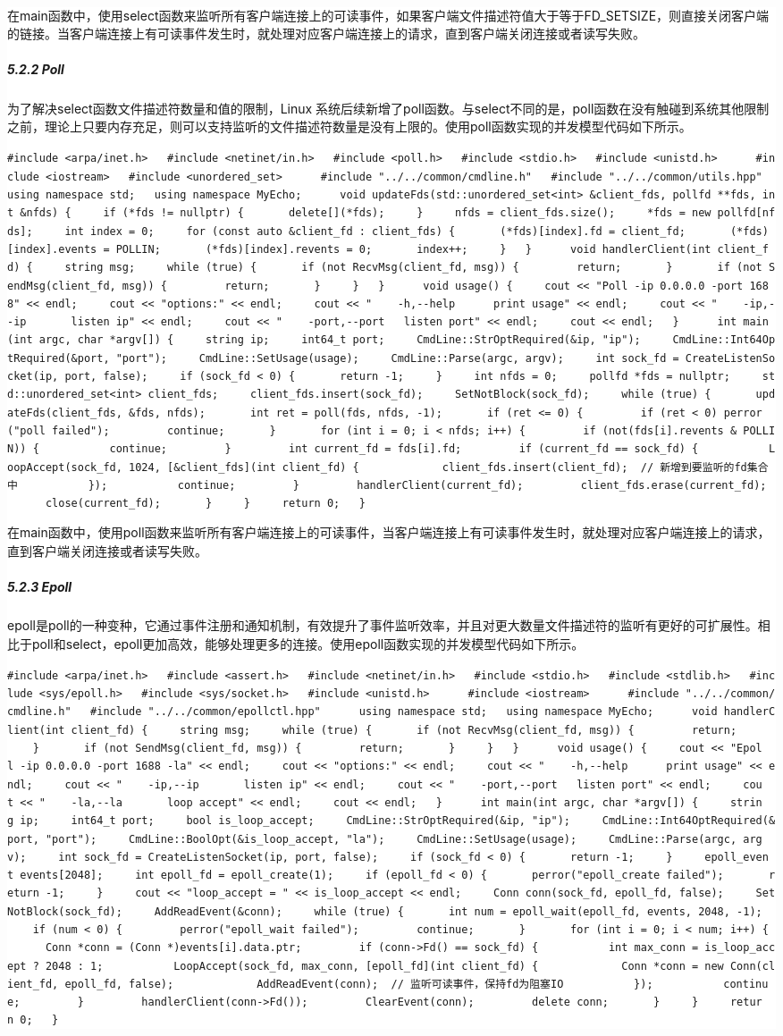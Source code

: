 在main函数中，使用select函数来监听所有客户端连接上的可读事件，如果客户端文件描述符值大于等于FD_SETSIZE，则直接关闭客户端的链接。当客户端连接上有可读事件发生时，就处理对应客户端连接上的请求，直到客户端关闭连接或者读写失败。

##### 5.2.2 Poll

为了解决select函数文件描述符数量和值的限制，Linux 系统后续新增了poll函数。与select不同的是，poll函数在没有触碰到系统其他限制之前，理论上只要内存充足，则可以支持监听的文件描述符数量是没有上限的。使用poll函数实现的并发模型代码如下所示。

`#include <arpa/inet.h>   #include <netinet/in.h>   #include <poll.h>   #include <stdio.h>   #include <unistd.h>      #include <iostream>   #include <unordered_set>      #include "../../common/cmdline.h"   #include "../../common/utils.hpp"      using namespace std;   using namespace MyEcho;      void updateFds(std::unordered_set<int> &client_fds, pollfd **fds, int &nfds) {     if (*fds != nullptr) {       delete[](*fds);     }     nfds = client_fds.size();     *fds = new pollfd[nfds];     int index = 0;     for (const auto &client_fd : client_fds) {       (*fds)[index].fd = client_fd;       (*fds)[index].events = POLLIN;       (*fds)[index].revents = 0;       index++;     }   }      void handlerClient(int client_fd) {     string msg;     while (true) {       if (not RecvMsg(client_fd, msg)) {         return;       }       if (not SendMsg(client_fd, msg)) {         return;       }     }   }      void usage() {     cout << "Poll -ip 0.0.0.0 -port 1688" << endl;     cout << "options:" << endl;     cout << "    -h,--help      print usage" << endl;     cout << "    -ip,--ip       listen ip" << endl;     cout << "    -port,--port   listen port" << endl;     cout << endl;   }      int main(int argc, char *argv[]) {     string ip;     int64_t port;     CmdLine::StrOptRequired(&ip, "ip");     CmdLine::Int64OptRequired(&port, "port");     CmdLine::SetUsage(usage);     CmdLine::Parse(argc, argv);     int sock_fd = CreateListenSocket(ip, port, false);     if (sock_fd < 0) {       return -1;     }     int nfds = 0;     pollfd *fds = nullptr;     std::unordered_set<int> client_fds;     client_fds.insert(sock_fd);     SetNotBlock(sock_fd);     while (true) {       updateFds(client_fds, &fds, nfds);       int ret = poll(fds, nfds, -1);       if (ret <= 0) {         if (ret < 0) perror("poll failed");         continue;       }       for (int i = 0; i < nfds; i++) {         if (not(fds[i].revents & POLLIN)) {           continue;         }         int current_fd = fds[i].fd;         if (current_fd == sock_fd) {           LoopAccept(sock_fd, 1024, [&client_fds](int client_fd) {             client_fds.insert(client_fd);  // 新增到要监听的fd集合中           });           continue;         }         handlerClient(current_fd);         client_fds.erase(current_fd);         close(current_fd);       }     }     return 0;   }   `

在main函数中，使用poll函数来监听所有客户端连接上的可读事件，当客户端连接上有可读事件发生时，就处理对应客户端连接上的请求，直到客户端关闭连接或者读写失败。

##### 5.2.3 Epoll

epoll是poll的一种变种，它通过事件注册和通知机制，有效提升了事件监听效率，并且对更大数量文件描述符的监听有更好的可扩展性。相比于poll和select，epoll更加高效，能够处理更多的连接。使用epoll函数实现的并发模型代码如下所示。

`#include <arpa/inet.h>   #include <assert.h>   #include <netinet/in.h>   #include <stdio.h>   #include <stdlib.h>   #include <sys/epoll.h>   #include <sys/socket.h>   #include <unistd.h>      #include <iostream>      #include "../../common/cmdline.h"   #include "../../common/epollctl.hpp"      using namespace std;   using namespace MyEcho;      void handlerClient(int client_fd) {     string msg;     while (true) {       if (not RecvMsg(client_fd, msg)) {         return;       }       if (not SendMsg(client_fd, msg)) {         return;       }     }   }      void usage() {     cout << "Epoll -ip 0.0.0.0 -port 1688 -la" << endl;     cout << "options:" << endl;     cout << "    -h,--help      print usage" << endl;     cout << "    -ip,--ip       listen ip" << endl;     cout << "    -port,--port   listen port" << endl;     cout << "    -la,--la       loop accept" << endl;     cout << endl;   }      int main(int argc, char *argv[]) {     string ip;     int64_t port;     bool is_loop_accept;     CmdLine::StrOptRequired(&ip, "ip");     CmdLine::Int64OptRequired(&port, "port");     CmdLine::BoolOpt(&is_loop_accept, "la");     CmdLine::SetUsage(usage);     CmdLine::Parse(argc, argv);     int sock_fd = CreateListenSocket(ip, port, false);     if (sock_fd < 0) {       return -1;     }     epoll_event events[2048];     int epoll_fd = epoll_create(1);     if (epoll_fd < 0) {       perror("epoll_create failed");       return -1;     }     cout << "loop_accept = " << is_loop_accept << endl;     Conn conn(sock_fd, epoll_fd, false);     SetNotBlock(sock_fd);     AddReadEvent(&conn);     while (true) {       int num = epoll_wait(epoll_fd, events, 2048, -1);       if (num < 0) {         perror("epoll_wait failed");         continue;       }       for (int i = 0; i < num; i++) {         Conn *conn = (Conn *)events[i].data.ptr;         if (conn->Fd() == sock_fd) {           int max_conn = is_loop_accept ? 2048 : 1;           LoopAccept(sock_fd, max_conn, [epoll_fd](int client_fd) {             Conn *conn = new Conn(client_fd, epoll_fd, false);             AddReadEvent(conn);  // 监听可读事件，保持fd为阻塞IO           });           continue;         }         handlerClient(conn->Fd());         ClearEvent(conn);         delete conn;       }     }     return 0;   }   `
